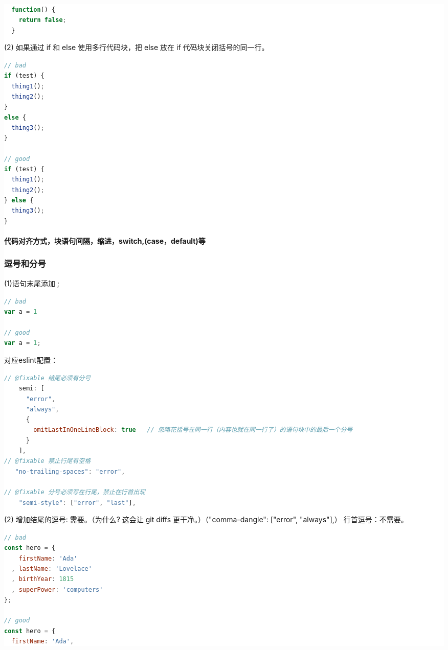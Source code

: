 ```  js
  function() {
    return false;
  }
```
(2) 如果通过 if 和 else 使用多行代码块，把 else 放在 if 代码块关闭括号的同一行。
```  js
// bad
if (test) {
  thing1();
  thing2();
}
else {
  thing3();
}

// good
if (test) {
  thing1();
  thing2();
} else {
  thing3();
}
```
#### 代码对齐方式，块语句间隔，缩进，switch,(case，default)等

### 逗号和分号
(1)语句末尾添加 ;
```  js
// bad
var a = 1

// good
var a = 1;
```
对应eslint配置：
```  js
// @fixable 结尾必须有分号
    semi: [
      "error",
      "always",
      {
        omitLastInOneLineBlock: true   // 忽略花括号在同一行（内容也就在同一行了）的语句块中的最后一个分号
      }
    ],
// @fixable 禁止行尾有空格
   "no-trailing-spaces": "error",

// @fixable 分号必须写在行尾，禁止在行首出现
    "semi-style": ["error", "last"],
```
(2) 增加结尾的逗号: 需要。（为什么? 这会让 git diffs 更干净。）（"comma-dangle": ["error", "always"],）
行首逗号：不需要。
```  js
// bad
const hero = {
    firstName: 'Ada'
  , lastName: 'Lovelace'
  , birthYear: 1815
  , superPower: 'computers'
};

// good
const hero = {
  firstName: 'Ada',
```